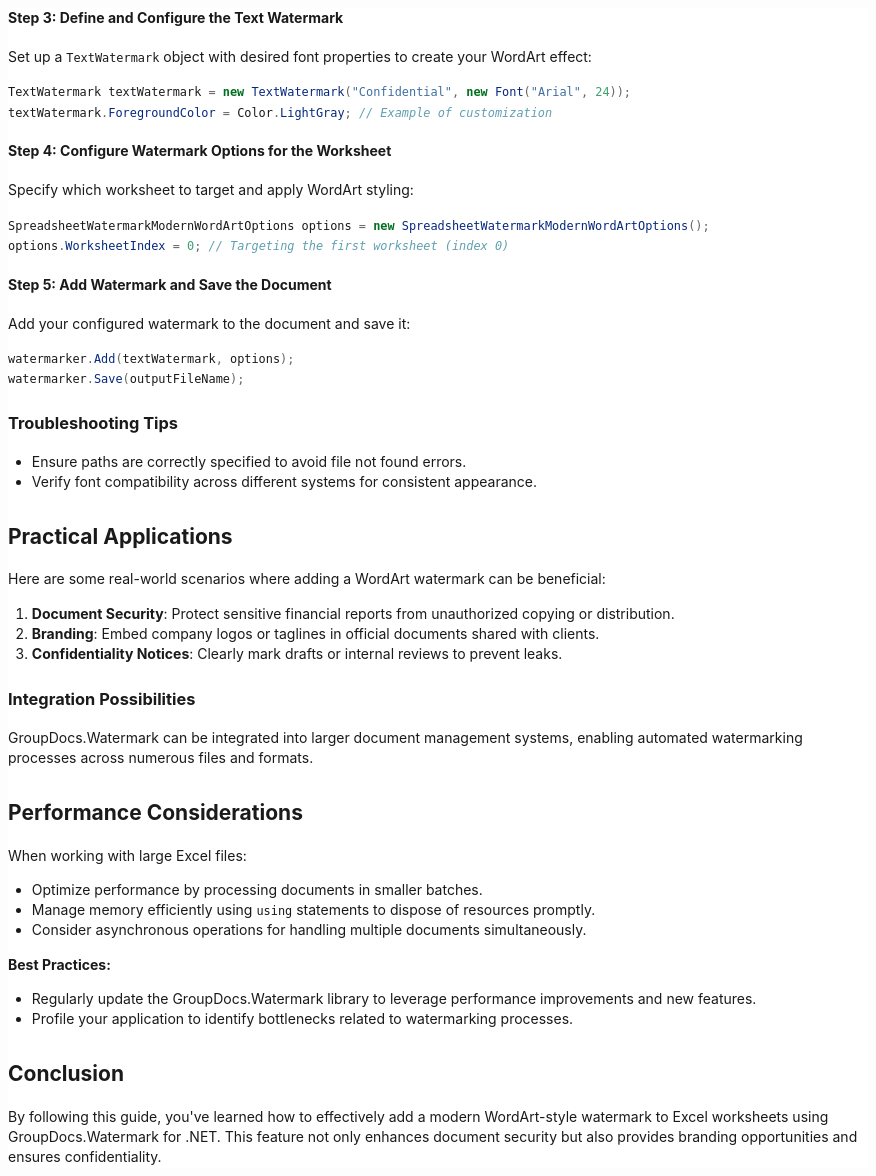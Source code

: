 #### Step 3: Define and Configure the Text Watermark
Set up a `TextWatermark` object with desired font properties to create your WordArt effect:

```csharp
TextWatermark textWatermark = new TextWatermark("Confidential", new Font("Arial", 24));
textWatermark.ForegroundColor = Color.LightGray; // Example of customization
```

#### Step 4: Configure Watermark Options for the Worksheet
Specify which worksheet to target and apply WordArt styling:

```csharp
SpreadsheetWatermarkModernWordArtOptions options = new SpreadsheetWatermarkModernWordArtOptions();
options.WorksheetIndex = 0; // Targeting the first worksheet (index 0)
```

#### Step 5: Add Watermark and Save the Document
Add your configured watermark to the document and save it:

```csharp
watermarker.Add(textWatermark, options);
watermarker.Save(outputFileName);
```

### Troubleshooting Tips
- Ensure paths are correctly specified to avoid file not found errors.
- Verify font compatibility across different systems for consistent appearance.

## Practical Applications
Here are some real-world scenarios where adding a WordArt watermark can be beneficial:
1. **Document Security**: Protect sensitive financial reports from unauthorized copying or distribution.
2. **Branding**: Embed company logos or taglines in official documents shared with clients.
3. **Confidentiality Notices**: Clearly mark drafts or internal reviews to prevent leaks.

### Integration Possibilities
GroupDocs.Watermark can be integrated into larger document management systems, enabling automated watermarking processes across numerous files and formats.

## Performance Considerations
When working with large Excel files:
- Optimize performance by processing documents in smaller batches.
- Manage memory efficiently using `using` statements to dispose of resources promptly.
- Consider asynchronous operations for handling multiple documents simultaneously.

**Best Practices:**
- Regularly update the GroupDocs.Watermark library to leverage performance improvements and new features.
- Profile your application to identify bottlenecks related to watermarking processes.

## Conclusion
By following this guide, you've learned how to effectively add a modern WordArt-style watermark to Excel worksheets using GroupDocs.Watermark for .NET. This feature not only enhances document security but also provides branding opportunities and ensures confidentiality.
